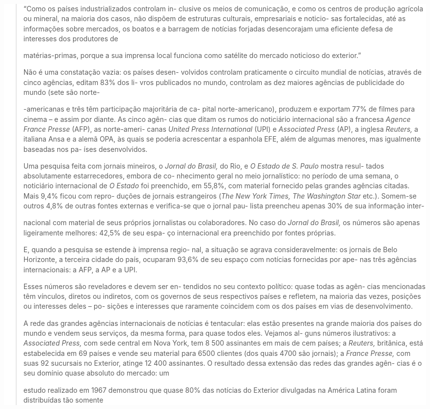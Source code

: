 > “Como os países industrializados controlam in- clusive os meios de
> comunicação, e como os centros de produção agrícola ou mineral, na
> maioria dos casos, não dispõem de estruturas culturais, empresariais e
> noticio- sas fortalecidas, até as informações sobre mercados, os
> boatos e a barragem de notícias forjadas desencorajam uma eficiente
> defesa de interesses dos produtores de
>
> matérias-primas, porque a sua imprensa local funciona como satélite do
> mercado noticioso do exterior.”
>
> Não é uma constatação vazia: os países desen- volvidos controlam
> praticamente o circuito mundial de notícias, através de cinco
> agências, editam 83% dos li- vros publicados no mundo, controlam as
> dez maiores agências de publicidade do mundo (sete são norte-
>
> -americanas e três têm participação majoritária de ca- pital
> norte-americano), produzem e exportam 77% de filmes para cinema – e
> assim por diante. As cinco agên- cias que ditam os rumos do noticiário
> internacional são a francesa *Agence France Presse* (AFP), as
> norte-ameri- canas *United Press International* (UPI) e *Associated
> Press* (AP), a inglesa *Reuters,* a italiana Ansa e a alemã OPA, às
> quais se poderia acrescentar a espanhola EFE, além de algumas menores,
> mas igualmente baseadas nos pa- íses desenvolvidos.
>
> Uma pesquisa feita com jornais mineiros, o *Jornal do Brasil,* do Rio,
> e *O Estado de S. Paulo* mostra resul- tados absolutamente
> estarrecedores, embora de co- nhecimento geral no meio jornalístico:
> no período de uma semana, o noticiário internacional de *O Estado* foi
> preenchido, em 55,8%, com material fornecido pelas grandes agências
> citadas. Mais 9,4% ficou com repro- duções de jornais estrangeiros
> (*The New York Times, The Washington Star* etc.). Somem-se outros 4,8%
> de outras fontes externas e verifica-se que o jornal pau- lista
> preencheu apenas 30% de sua informação inter-
>
> nacional com material de seus próprios jornalistas ou colaboradores.
> No caso do *Jornal do Brasil,* os números são apenas ligeiramente
> melhores: 42,5% de seu espa- ço internacional era preenchido por
> fontes próprias.
>
> E, quando a pesquisa se estende à imprensa regio- nal, a situação se
> agrava consideravelmente: os jornais de Belo Horizonte, a terceira
> cidade do país, ocuparam 93,6% de seu espaço com notícias fornecidas
> por ape- nas três agências internacionais: a AFP, a AP e a UPI.
>
> Esses números são reveladores e devem ser en- tendidos no seu contexto
> político: quase todas as agên- cias mencionadas têm vínculos, diretos
> ou indiretos, com os governos de seus respectivos países e refletem,
> na maioria das vezes, posições ou interesses deles – po- sições e
> interesses que raramente coincidem com os dos países em vias de
> desenvolvimento.
>
> A rede das grandes agências internacionais de notícias é tentacular:
> elas estão presentes na grande maioria dos países do mundo e vendem
> seus serviços, da mesma forma, para quase todos eles. Vejamos al- guns
> números ilustrativos: a *Associated Press,* com sede central em Nova
> York, tem 8 500 assinantes em mais de cem países; a *Reuters,*
> britânica, está estabelecida em 69 países e vende seu material para
> 6500 clientes (dos quais 4700 são jornais); a *France Presse,* com
> suas 92 sucursais no Exterior, atinge 12 400 assinantes. O resultado
> dessa extensão das redes das grandes agên- cias é o seu domínio quase
> absoluto do mercado: um
>
> estudo realizado em 1967 demonstrou que quase 80% das notícias do
> Exterior divulgadas na América Latina foram distribuídas tão somente